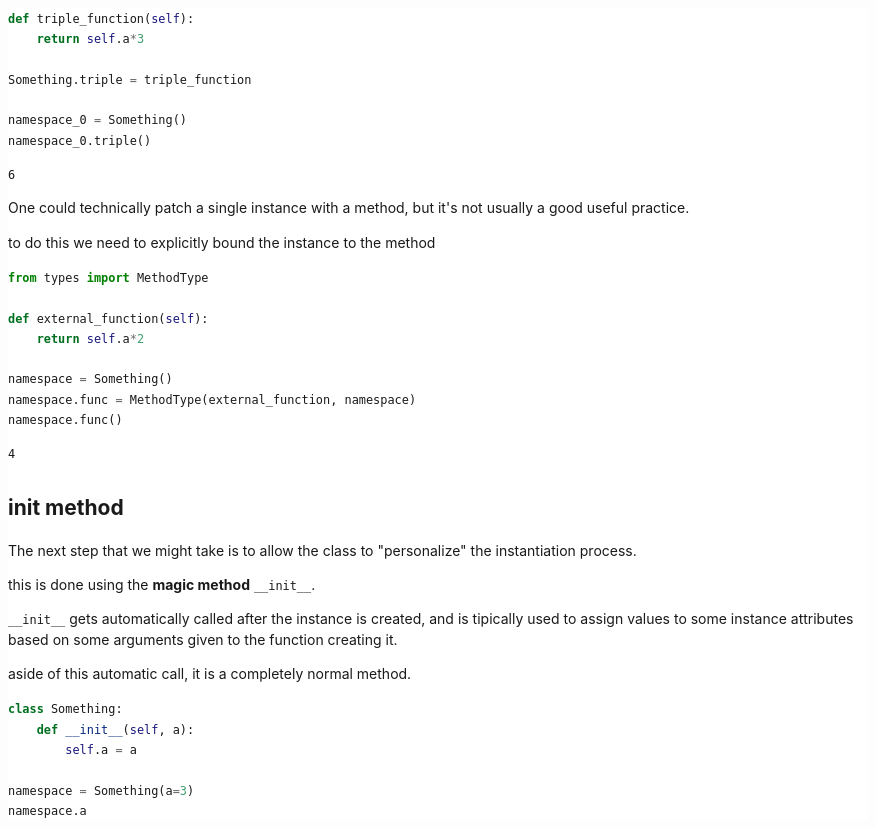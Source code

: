 
```python
def triple_function(self):
    return self.a*3

Something.triple = triple_function

namespace_0 = Something()
namespace_0.triple()
```




    6



One could technically patch a single instance with a method, but it's not usually a good useful practice.

to do this we need to explicitly bound the instance to the method


```python
from types import MethodType

def external_function(self):
    return self.a*2

namespace = Something()
namespace.func = MethodType(external_function, namespace)
namespace.func()
```




    4



## init method

The next step that we might take is to allow the class to "personalize" the instantiation process.

this is done using the **magic method** `__init__`.

`__init__` gets automatically called after the instance is created, and is tipically used to assign values to some instance attributes based on some arguments given to the function creating it.

aside of this automatic call, it is a completely normal method.


```python
class Something:
    def __init__(self, a):
        self.a = a

namespace = Something(a=3)
namespace.a
```
